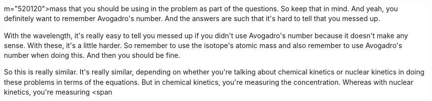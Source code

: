   m="520120">mass</span> <span m="520620">that</span> <span
  m="520789">you</span> <span m="520880">should</span> <span
  m="521059">be</span> <span m="521179">using</span> <span m="521480">in</span>
  <span m="521580">the</span> <span m="521640">problem</span> <span
  m="522280">as</span> <span m="522559">part</span> <span m="522880">of</span>
  <span m="523039">the</span> <span m="523110">questions.</span> <span
  m="523780">So</span> <span m="524020">keep</span> <span m="524250">that</span>
  <span m="524410">in</span> <span m="524480">mind.</span> <span
  m="525610">And</span> <span m="525770">yeah,</span> <span
  m="525930">you</span> <span m="526120">definitely</span> <span
  m="526470">want</span> <span m="526620">to</span> <span
  m="526680">remember</span> <span m="527090">Avogadro's</span> <span
  m="527690">number.</span> <span m="528370">And</span> <span
  m="528750">the</span> <span m="528880">answers</span> <span
  m="529290">are</span> <span m="529370">such</span> <span
  m="529670">that</span> <span m="529790">it's</span> <span
  m="529930">hard</span> <span m="530120">to</span> <span m="530220">tell</span>
  <span m="530540">that</span> <span m="530710">you</span> <span
  m="531100">messed</span> <span m="531490">up.</span></p><p><span
  m="531710">With</span> <span m="531830">the</span> <span
  m="531900">wavelength,</span> <span m="532560">it's</span> <span
  m="532720">really</span> <span m="532930">easy</span> <span
  m="533220">to</span> <span m="533300">tell</span> <span m="533460">you</span>
  <span m="533590">messed</span> <span m="533860">up</span> <span
  m="533990">if</span> <span m="534090">you</span> <span
  m="534160">didn't</span> <span m="534340">use</span> <span
  m="534560">Avogadro's</span> <span m="535160">number</span> <span
  m="535410">because</span> <span m="535580">it</span> <span
  m="535670">doesn't</span> <span m="535920">make</span> <span
  m="536090">any</span> <span m="536230">sense.</span> <span
  m="536710">With</span> <span m="536950">these,</span> <span
  m="537200">it's</span> <span m="537340">a</span> <span
  m="537400">little</span> <span m="537610">harder.</span> <span
  m="538920">So</span> <span m="539710">remember</span> <span
  m="540080">to</span> <span m="540220">use</span> <span m="540350">the</span>
  <span m="540460">isotope's</span> <span m="541140">atomic</span> <span
  m="541620">mass</span> <span m="542180">and</span> <span
  m="542350">also</span> <span m="542620">remember</span> <span
  m="542960">to</span> <span m="543050">use</span> <span
  m="543270">Avogadro's</span> <span m="543910">number</span> <span
  m="544180">when</span> <span m="544340">doing</span> <span
  m="544620">this.</span> <span m="545190">And</span> <span
  m="545370">then</span> <span m="546130">you</span> <span
  m="546200">should</span> <span m="546370">be fine.</span></p><p><span
  m="548610">So</span> <span m="549430">this</span> <span m="549630">is</span>
  <span m="549760">really</span> <span m="550060">similar.</span> <span
  m="550630">It's</span> <span m="550800">really</span> <span
  m="550990">similar,</span> <span m="551380">depending</span> <span
  m="551760">on</span> <span m="551830">whether</span> <span
  m="551990">you're</span> <span m="552140">talking</span> <span
  m="552810">about</span> <span m="553570">chemical</span> <span
  m="553980">kinetics</span> <span m="554470">or</span> <span
  m="554530">nuclear</span> <span m="555090">kinetics</span> <span
  m="556160">in</span> <span m="556490">doing</span> <span
  m="556740">these</span> <span m="556970">problems</span> <span
  m="557480">in</span> <span m="557570">terms</span> <span m="557890">of</span>
  <span m="558030">the</span> <span m="558200">equations.</span> <span
  m="560020">But</span> <span m="562080">in</span> <span
  m="562850">chemical</span> <span m="563260">kinetics,</span> <span
  m="563790">you're</span> <span m="563920">measuring</span> <span
  m="564430">the</span> <span m="564500">concentration.</span> <span
  m="565650">Whereas</span> <span m="566410">with</span> <span
  m="566560">nuclear</span> <span m="567540">kinetics,</span> <span
  m="568110">you're</span> <span m="568210">measuring</span> <span